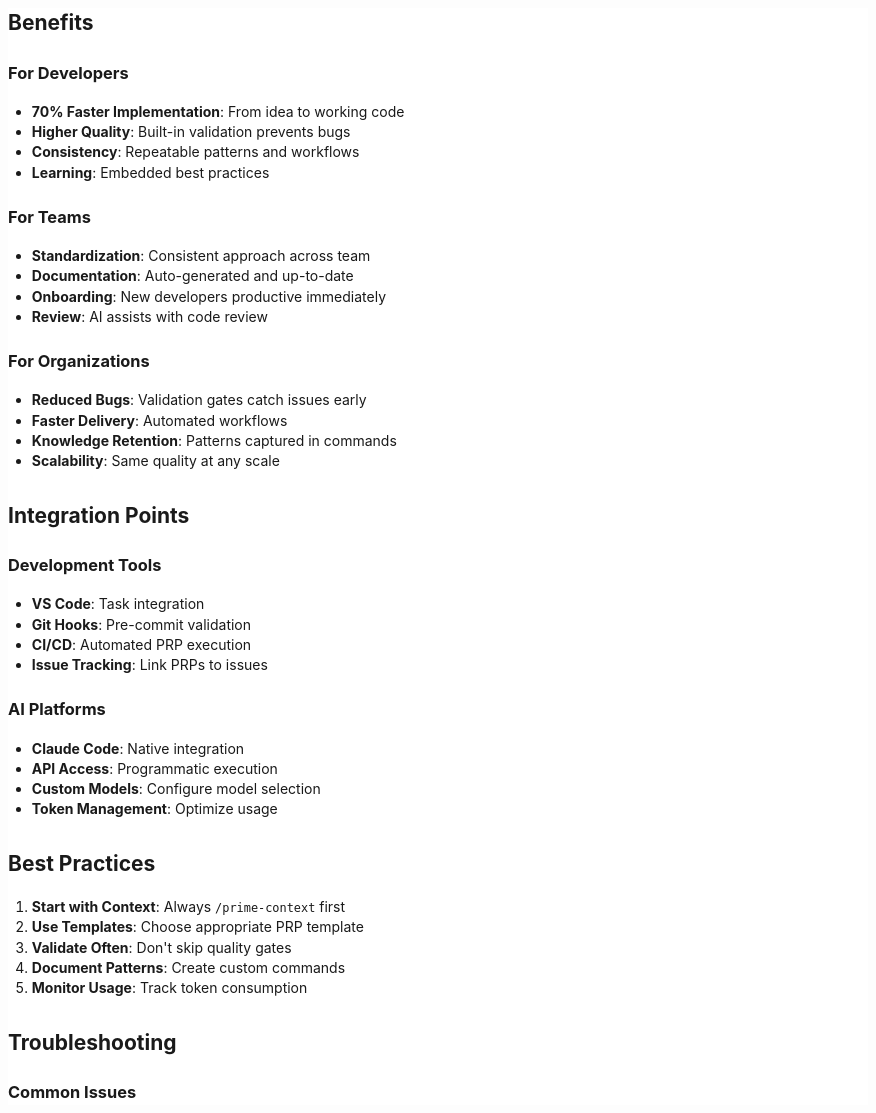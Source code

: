 ## Benefits

### For Developers

- **70% Faster Implementation**: From idea to working code
- **Higher Quality**: Built-in validation prevents bugs
- **Consistency**: Repeatable patterns and workflows
- **Learning**: Embedded best practices

### For Teams

- **Standardization**: Consistent approach across team
- **Documentation**: Auto-generated and up-to-date
- **Onboarding**: New developers productive immediately
- **Review**: AI assists with code review

### For Organizations

- **Reduced Bugs**: Validation gates catch issues early
- **Faster Delivery**: Automated workflows
- **Knowledge Retention**: Patterns captured in commands
- **Scalability**: Same quality at any scale

## Integration Points

### Development Tools

- **VS Code**: Task integration
- **Git Hooks**: Pre-commit validation
- **CI/CD**: Automated PRP execution
- **Issue Tracking**: Link PRPs to issues

### AI Platforms

- **Claude Code**: Native integration
- **API Access**: Programmatic execution
- **Custom Models**: Configure model selection
- **Token Management**: Optimize usage

## Best Practices

1. **Start with Context**: Always `/prime-context` first
2. **Use Templates**: Choose appropriate PRP template
3. **Validate Often**: Don't skip quality gates
4. **Document Patterns**: Create custom commands
5. **Monitor Usage**: Track token consumption

## Troubleshooting

### Common Issues
